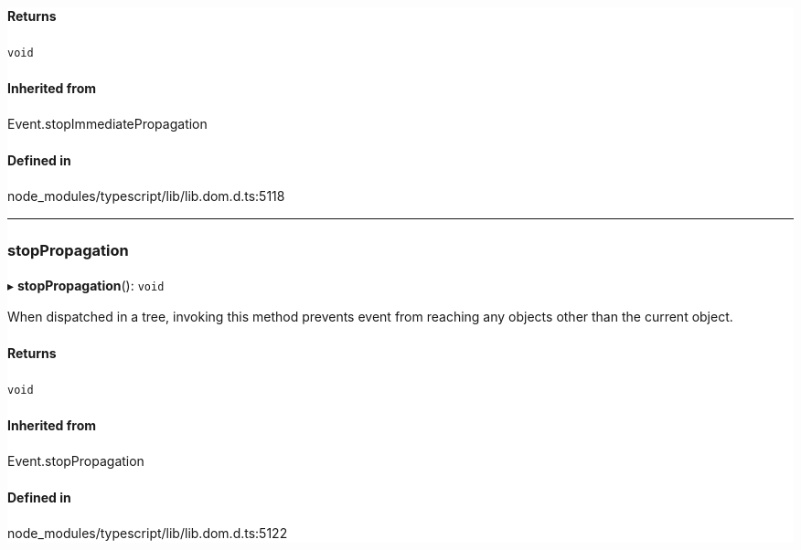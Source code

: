 #### Returns

`void`

#### Inherited from

Event.stopImmediatePropagation

#### Defined in

node_modules/typescript/lib/lib.dom.d.ts:5118

___

### stopPropagation

▸ **stopPropagation**(): `void`

When dispatched in a tree, invoking this method prevents event from reaching any objects other than the current object.

#### Returns

`void`

#### Inherited from

Event.stopPropagation

#### Defined in

node_modules/typescript/lib/lib.dom.d.ts:5122

